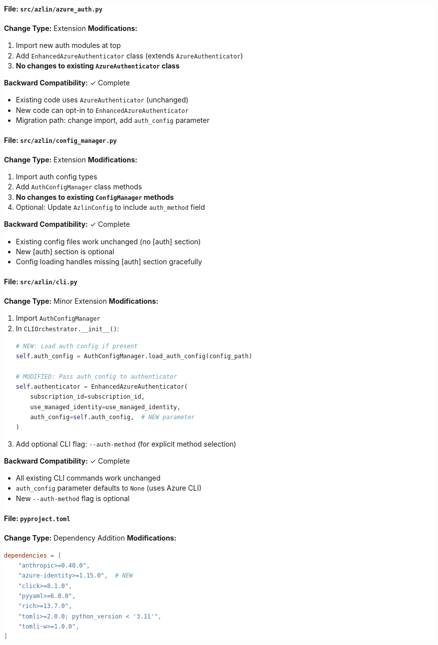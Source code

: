 #### File: `src/azlin/azure_auth.py`
**Change Type:** Extension
**Modifications:**
1. Import new auth modules at top
2. Add `EnhancedAzureAuthenticator` class (extends `AzureAuthenticator`)
3. **No changes to existing `AzureAuthenticator` class**

**Backward Compatibility:** ✓ Complete
- Existing code uses `AzureAuthenticator` (unchanged)
- New code can opt-in to `EnhancedAzureAuthenticator`
- Migration path: change import, add `auth_config` parameter

#### File: `src/azlin/config_manager.py`
**Change Type:** Extension
**Modifications:**
1. Import auth config types
2. Add `AuthConfigManager` class methods
3. **No changes to existing `ConfigManager` methods**
4. Optional: Update `AzlinConfig` to include `auth_method` field

**Backward Compatibility:** ✓ Complete
- Existing config files work unchanged (no [auth] section)
- New [auth] section is optional
- Config loading handles missing [auth] section gracefully

#### File: `src/azlin/cli.py`
**Change Type:** Minor Extension
**Modifications:**
1. Import `AuthConfigManager`
2. In `CLIOrchestrator.__init__()`:
   ```python
   # NEW: Load auth config if present
   self.auth_config = AuthConfigManager.load_auth_config(config_path)

   # MODIFIED: Pass auth_config to authenticator
   self.authenticator = EnhancedAzureAuthenticator(
       subscription_id=subscription_id,
       use_managed_identity=use_managed_identity,
       auth_config=self.auth_config,  # NEW parameter
   )
   ```
3. Add optional CLI flag: `--auth-method` (for explicit method selection)

**Backward Compatibility:** ✓ Complete
- All existing CLI commands work unchanged
- `auth_config` parameter defaults to `None` (uses Azure CLI)
- New `--auth-method` flag is optional

#### File: `pyproject.toml`
**Change Type:** Dependency Addition
**Modifications:**
```toml
dependencies = [
    "anthropic>=0.40.0",
    "azure-identity>=1.15.0",  # NEW
    "click>=8.1.0",
    "pyyaml>=6.0.0",
    "rich>=13.7.0",
    "tomli>=2.0.0; python_version < '3.11'",
    "tomli-w>=1.0.0",
]
```
